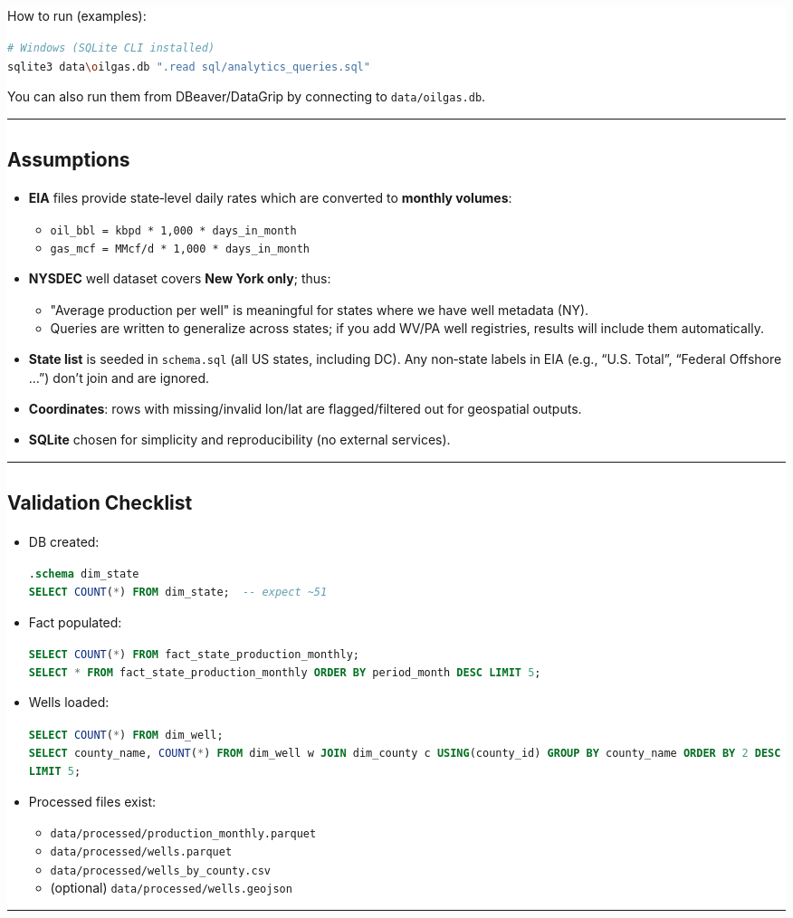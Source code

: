 How to run (examples):

```bash
# Windows (SQLite CLI installed)
sqlite3 data\oilgas.db ".read sql/analytics_queries.sql"
```

You can also run them from DBeaver/DataGrip by connecting to `data/oilgas.db`.

---

## Assumptions

* **EIA** files provide state‑level daily rates which are converted to **monthly volumes**:

  * `oil_bbl = kbpd * 1,000 * days_in_month`
  * `gas_mcf = MMcf/d * 1,000 * days_in_month`
* **NYSDEC** well dataset covers **New York only**; thus:

  * "Average production per well" is meaningful for states where we have well metadata (NY).
  * Queries are written to generalize across states; if you add WV/PA well registries, results will include them automatically.
* **State list** is seeded in `schema.sql` (all US states, including DC). Any non‑state labels in EIA (e.g., “U.S. Total”, “Federal Offshore …”) don’t join and are ignored.
* **Coordinates**: rows with missing/invalid lon/lat are flagged/filtered out for geospatial outputs.
* **SQLite** chosen for simplicity and reproducibility (no external services).

---

## Validation Checklist

* DB created:

  ```sql
  .schema dim_state
  SELECT COUNT(*) FROM dim_state;  -- expect ~51
  ```
* Fact populated:

  ```sql
  SELECT COUNT(*) FROM fact_state_production_monthly;
  SELECT * FROM fact_state_production_monthly ORDER BY period_month DESC LIMIT 5;
  ```
* Wells loaded:

  ```sql
  SELECT COUNT(*) FROM dim_well;
  SELECT county_name, COUNT(*) FROM dim_well w JOIN dim_county c USING(county_id) GROUP BY county_name ORDER BY 2 DESC LIMIT 5;
  ```
* Processed files exist:

  * `data/processed/production_monthly.parquet`
  * `data/processed/wells.parquet`
  * `data/processed/wells_by_county.csv`
  * (optional) `data/processed/wells.geojson`

---